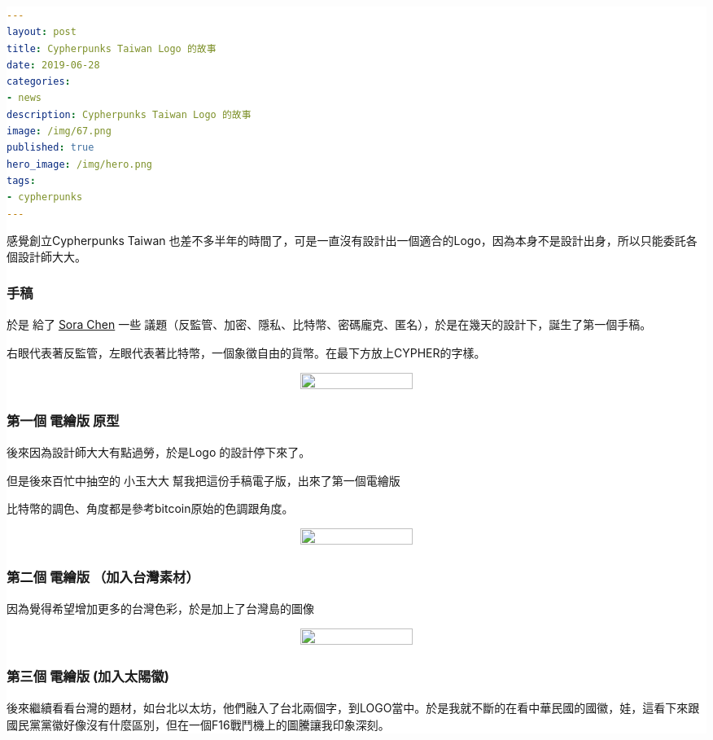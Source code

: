 ```yaml
---
layout: post
title: Cypherpunks Taiwan Logo 的故事
date: 2019-06-28
categories:
- news
description: Cypherpunks Taiwan Logo 的故事
image: /img/67.png
published: true
hero_image: /img/hero.png
tags:
- cypherpunks
---
```


感覺創立Cypherpunks Taiwan 也差不多半年的時間了，可是一直沒有設計出一個適合的Logo，因為本身不是設計出身，所以只能委託各個設計師大大。

### 手稿

於是 給了 [Sora Chen](https://www.facebook.com/sora.be.9?eid=ARD0saVcwdu5U9ymgLiTcC7fLV6E2Ckr89Vexu736fS4tuw9uRYXgmvb7M8GVy9vf1NDTT3ls4V-tRhM) 一些 議題（反監管、加密、隱私、比特幣、密碼龐克、匿名），於是在幾天的設計下，誕生了第一個手稿。

右眼代表著反監管，左眼代表著比特幣，一個象徵自由的貨幣。在最下方放上CYPHER的字樣。

<center>
<img src="/img/60.jpg" width="40%" height="40%" />
</center>

### 第一個 電繪版 原型

後來因為設計師大大有點過勞，於是Logo 的設計停下來了。

但是後來百忙中抽空的 小玉大大 幫我把這份手稿電子版，出來了第一個電繪版

比特幣的調色、角度都是參考bitcoin原始的色調跟角度。

<center>
<img src="/img/61.jpg" width="40%" height="40%" />
</center>

### 第二個 電繪版 （加入台灣素材）

因為覺得希望增加更多的台灣色彩，於是加上了台灣島的圖像

<center>
<img src="/img/62.jpg" width="40%" height="40%" />
</center>

### 第三個 電繪版 (加入太陽徽)

後來繼續看看台灣的題材，如台北以太坊，他們融入了台北兩個字，到LOGO當中。於是我就不斷的在看中華民國的國徽，娃，這看下來跟國民黨黨徽好像沒有什麼區別，但在一個F16戰鬥機上的圖騰讓我印象深刻。
